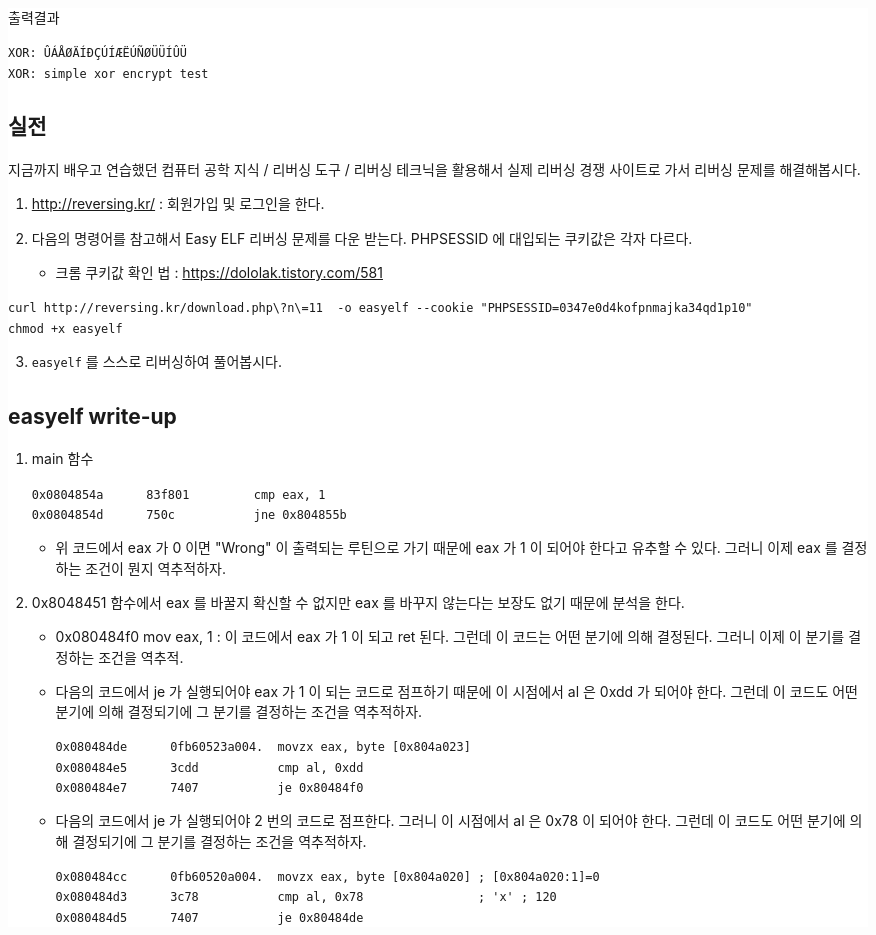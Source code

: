 출력결과

```shell
XOR: ÛÁÅØÄÍÐÇÚÍÆËÚÑØÜÜÍÛÜ
XOR: simple xor encrypt test
```

## 실전

지금까지 배우고 연습했던 컴퓨터 공학 지식 / 리버싱 도구 / 리버싱 테크닉을 활용해서 실제 리버싱 경쟁 사이트로 가서 리버싱 문제를 해결해봅시다. 

1. http://reversing.kr/ : 회원가입 및 로그인을 한다. 

2. 다음의 명령어를 참고해서 Easy ELF 리버싱 문제를 다운 받는다. PHPSESSID 에 대입되는 쿠키값은 각자 다르다. 

    - 크롬 쿠키값 확인 법 : https://dololak.tistory.com/581

```shell
curl http://reversing.kr/download.php\?n\=11  -o easyelf --cookie "PHPSESSID=0347e0d4kofpnmajka34qd1p10"
chmod +x easyelf
```

3. `easyelf` 를 스스로 리버싱하여 풀어봅시다. 

## easyelf write-up

1. main 함수 

    ```assembly
    0x0804854a      83f801         cmp eax, 1                  
    0x0804854d      750c           jne 0x804855b
    ```

    - 위 코드에서 eax 가 0 이면 "Wrong" 이 출력되는 루틴으로 가기 때문에 eax 가 1 이 되어야 한다고 유추할 수 있다. 그러니 이제 eax 를 결정하는 조건이 뭔지 역추적하자. 

2. 0x8048451 함수에서 eax 를 바꿀지 확신할 수 없지만 eax 를 바꾸지 않는다는 보장도 없기 때문에 분석을 한다. 

    - 0x080484f0      mov eax, 1 : 이 코드에서 eax 가 1 이 되고 ret 된다. 그런데 이 코드는 어떤 분기에 의해 결정된다. 그러니 이제 이 분기를 결정하는 조건을 역추적. 

    - 다음의 코드에서 je 가 실행되어야 eax 가 1 이 되는 코드로 점프하기 때문에 이 시점에서 al 은 0xdd 가 되어야 한다. 그런데 이 코드도 어떤 분기에 의해 결정되기에 그 분기를 결정하는 조건을 역추적하자. 

      ```assembly
      0x080484de      0fb60523a004.  movzx eax, byte [0x804a023] 
      0x080484e5      3cdd           cmp al, 0xdd
      0x080484e7      7407           je 0x80484f0
      ```

    - 다음의 코드에서 je 가 실행되어야 2 번의 코드로 점프한다. 그러니 이 시점에서 al 은 0x78 이 되어야 한다. 그런데 이 코드도 어떤 분기에 의해 결정되기에 그 분기를 결정하는 조건을 역추적하자. 

      ```assembly
      0x080484cc      0fb60520a004.  movzx eax, byte [0x804a020] ; [0x804a020:1]=0
      0x080484d3      3c78           cmp al, 0x78                ; 'x' ; 120
      0x080484d5      7407           je 0x80484de
      ```
